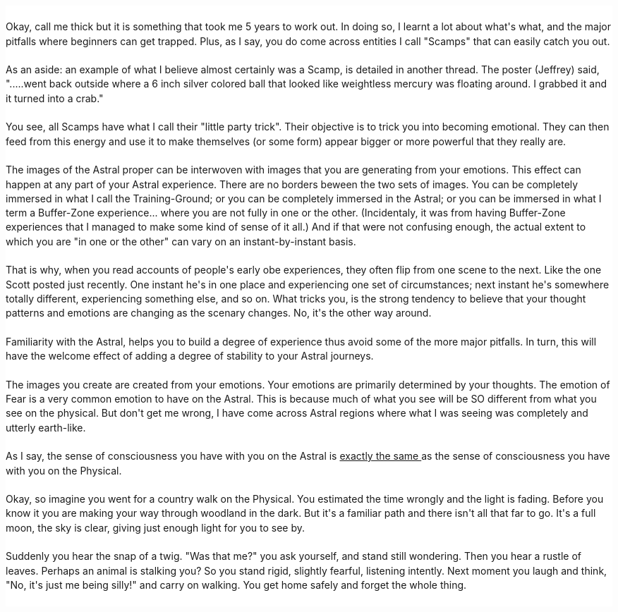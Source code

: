  <br>
 Okay, call me thick but it is something that took me 5 years to work out. In doing so, I learnt a lot about what's what, and the major pitfalls where beginners can get trapped. Plus, as I say, you do come across entities I call "Scamps" that can easily catch you out.
 <br>
 <br>
 As an aside: an example of what I believe almost certainly was a Scamp, is detailed in another thread. The poster (Jeffrey) said, ".....went back outside where a 6 inch silver colored ball that looked like weightless mercury was floating around. I grabbed it and it turned into a crab."
 <br>
 <br>
 You see, all Scamps have what I call their "little party trick". Their objective is to trick you into becoming emotional. They can then feed from this energy and use it to make themselves (or some form) appear bigger or more powerful that they really are.
 <br>
 <br>
 The images of the Astral proper can be interwoven with images that you are generating from your emotions. This effect can happen at any part of your Astral experience. There are no borders beween the two sets of images. You can be completely immersed in what I call the Training-Ground; or you can be completely immersed in the Astral; or you can be immersed in what I term a Buffer-Zone experience... where you are not fully in one or the other. (Incidentaly, it was from having Buffer-Zone experiences that I managed to make some kind of sense of it all.) And if that were not confusing enough, the actual extent to which you are "in one or the other" can vary on an instant-by-instant basis.
 <br>
 <br>
 That is why, when you read accounts of people's early obe experiences, they often flip from one scene to the next. Like the one Scott posted just recently. One instant he's in one place and experiencing one set of circumstances; next instant he's somewhere totally different, experiencing something else, and so on. What tricks you, is the strong tendency to believe that your thought patterns and emotions are changing as the scenary changes. No, it's the other way around.
 <br>
 <br>
 Familiarity with the Astral, helps you to build a degree of experience thus avoid some of the more major pitfalls. In turn, this will have the welcome effect of adding a degree of stability to your Astral journeys.
 <br>
 <br>
 The images you create are created from your emotions. Your emotions are primarily determined by your thoughts. The emotion of Fear is a very common emotion to have on the Astral. This is because much of what you see will be SO different from what you see on the physical. But don't get me wrong, I have come across Astral regions where what I was seeing was completely and utterly earth-like.
 <br>
 <br>
 As I say, the sense of consciousness you have with you on the Astral is
 <u>
  exactly the same
 </u>
 as the sense of consciousness you have with you on the Physical.
 <br>
 <br>
 Okay, so imagine you went for a country walk on the Physical. You estimated the time wrongly and the light is fading. Before you know it you are making your way through woodland in the dark. But it's a familiar path and there isn't all that far to go. It's a full moon, the sky is clear, giving just enough light for you to see by.
 <br>
 <br>
 Suddenly you hear the snap of a twig. "Was that me?" you ask yourself, and stand still wondering. Then you hear a rustle of leaves. Perhaps an animal is stalking you? So you stand rigid, slightly fearful, listening intently. Next moment you laugh and think, "No, it's just me being silly!" and carry on walking. You get home safely and forget the whole thing.
 <br>
 <br>